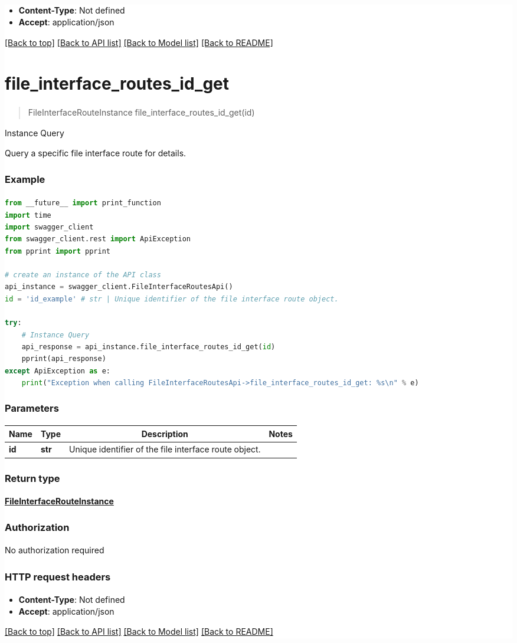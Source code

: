  - **Content-Type**: Not defined
 - **Accept**: application/json

[[Back to top]](#) [[Back to API list]](../README.md#documentation-for-api-endpoints) [[Back to Model list]](../README.md#documentation-for-models) [[Back to README]](../README.md)

# **file_interface_routes_id_get**
> FileInterfaceRouteInstance file_interface_routes_id_get(id)

Instance Query

Query a specific file interface route for details.

### Example
```python
from __future__ import print_function
import time
import swagger_client
from swagger_client.rest import ApiException
from pprint import pprint

# create an instance of the API class
api_instance = swagger_client.FileInterfaceRoutesApi()
id = 'id_example' # str | Unique identifier of the file interface route object.

try:
    # Instance Query
    api_response = api_instance.file_interface_routes_id_get(id)
    pprint(api_response)
except ApiException as e:
    print("Exception when calling FileInterfaceRoutesApi->file_interface_routes_id_get: %s\n" % e)
```

### Parameters

Name | Type | Description  | Notes
------------- | ------------- | ------------- | -------------
 **id** | **str**| Unique identifier of the file interface route object. | 

### Return type

[**FileInterfaceRouteInstance**](FileInterfaceRouteInstance.md)

### Authorization

No authorization required

### HTTP request headers

 - **Content-Type**: Not defined
 - **Accept**: application/json

[[Back to top]](#) [[Back to API list]](../README.md#documentation-for-api-endpoints) [[Back to Model list]](../README.md#documentation-for-models) [[Back to README]](../README.md)

